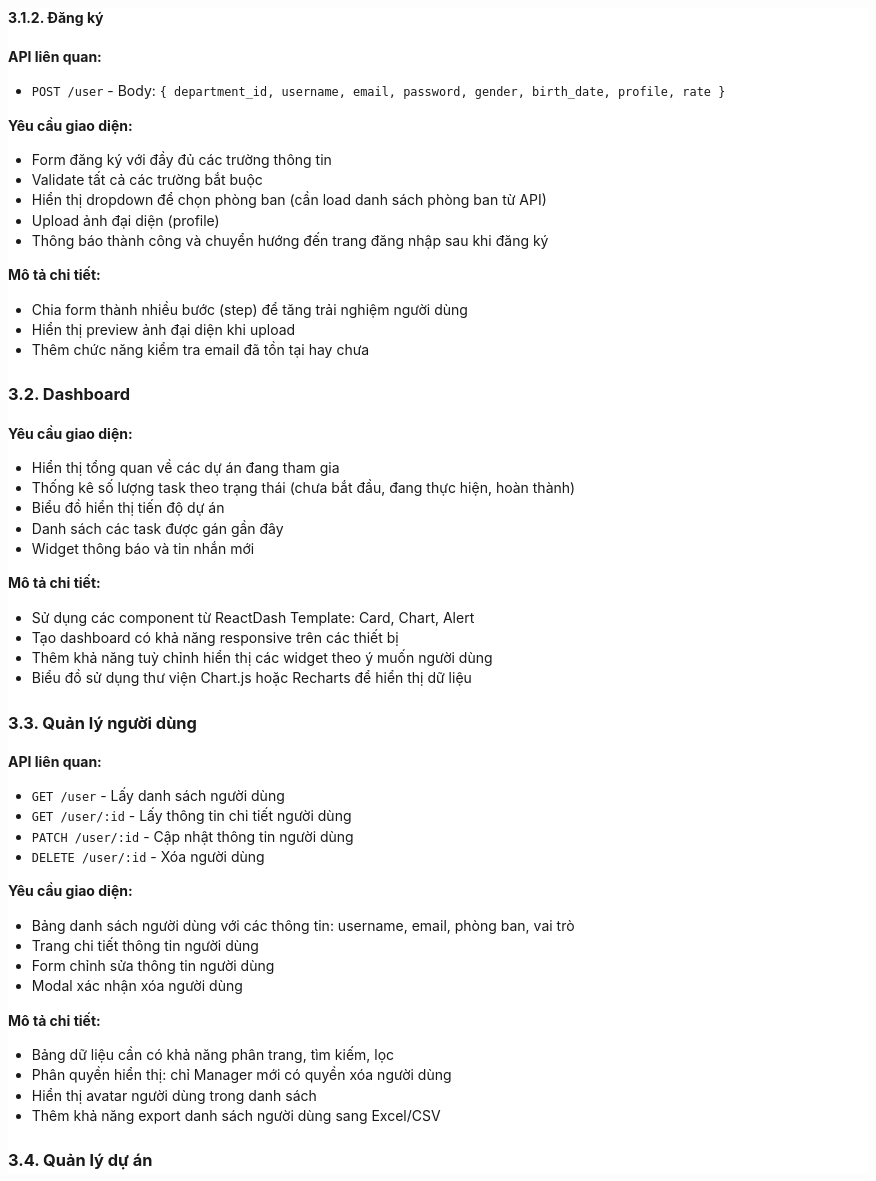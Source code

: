 #### 3.1.2. Đăng ký

**API liên quan:**
- `POST /user` - Body: `{ department_id, username, email, password, gender, birth_date, profile, rate }`

**Yêu cầu giao diện:**
- Form đăng ký với đầy đủ các trường thông tin
- Validate tất cả các trường bắt buộc
- Hiển thị dropdown để chọn phòng ban (cần load danh sách phòng ban từ API)
- Upload ảnh đại diện (profile)
- Thông báo thành công và chuyển hướng đến trang đăng nhập sau khi đăng ký

**Mô tả chi tiết:**
- Chia form thành nhiều bước (step) để tăng trải nghiệm người dùng
- Hiển thị preview ảnh đại diện khi upload
- Thêm chức năng kiểm tra email đã tồn tại hay chưa

### 3.2. Dashboard

**Yêu cầu giao diện:**
- Hiển thị tổng quan về các dự án đang tham gia
- Thống kê số lượng task theo trạng thái (chưa bắt đầu, đang thực hiện, hoàn thành)
- Biểu đồ hiển thị tiến độ dự án
- Danh sách các task được gán gần đây
- Widget thông báo và tin nhắn mới

**Mô tả chi tiết:**
- Sử dụng các component từ ReactDash Template: Card, Chart, Alert
- Tạo dashboard có khả năng responsive trên các thiết bị
- Thêm khả năng tuỳ chỉnh hiển thị các widget theo ý muốn người dùng
- Biểu đồ sử dụng thư viện Chart.js hoặc Recharts để hiển thị dữ liệu

### 3.3. Quản lý người dùng

**API liên quan:**
- `GET /user` - Lấy danh sách người dùng
- `GET /user/:id` - Lấy thông tin chi tiết người dùng
- `PATCH /user/:id` - Cập nhật thông tin người dùng
- `DELETE /user/:id` - Xóa người dùng

**Yêu cầu giao diện:**
- Bảng danh sách người dùng với các thông tin: username, email, phòng ban, vai trò
- Trang chi tiết thông tin người dùng
- Form chỉnh sửa thông tin người dùng
- Modal xác nhận xóa người dùng

**Mô tả chi tiết:**
- Bảng dữ liệu cần có khả năng phân trang, tìm kiếm, lọc
- Phân quyền hiển thị: chỉ Manager mới có quyền xóa người dùng
- Hiển thị avatar người dùng trong danh sách
- Thêm khả năng export danh sách người dùng sang Excel/CSV

### 3.4. Quản lý dự án
